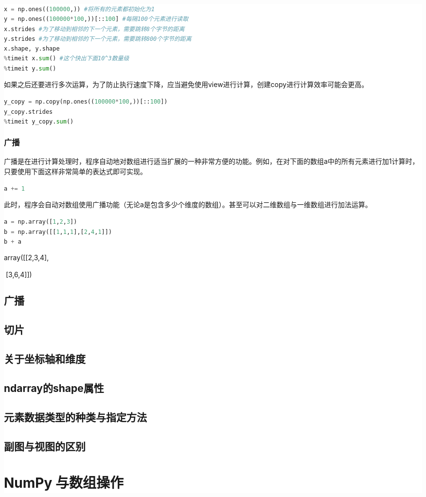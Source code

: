 ```python
x = np.ones((100000,)) #将所有的元素都初始化为1
y = np.ones((100000*100,))[::100] #每隔100个元素进行读取
x.strides #为了移动到相邻的下一个元素，需要跳转8个字节的距离
y.strides #为了移动到相邻的下一个元素，需要跳转800个字节的距离
x.shape, y.shape
%timeit x.sum() #这个快出下面10^3数量级
%timeit y.sum()
```

如果之后还要进行多次运算，为了防止执行速度下降，应当避免使用view进行计算，创建copy进行计算效率可能会更高。

```python
y_copy = np.copy(np.ones((100000*100,))[::100])
y_copy.strides
%timeit y_copy.sum()
```

### 广播

广播是在进行计算处理时，程序自动地对数组进行适当扩展的一种非常方便的功能。例如，在对下面的数组a中的所有元素进行加1计算时，只要使用下面这样非常简单的表达式即可实现。

```python
a += 1
```

此时，程序会自动对数组使用广播功能（无论a是包含多少个维度的数组）。甚至可以对二维数组与一维数组进行加法运算。

```python
a = np.array([1,2,3])
b = np.array([[1,1,1],[2,4,1]])
b + a
```

array([[2,3,4],

​            [3,6,4]])

## 广播

## 切片

## 关于坐标轴和维度

## ndarray的shape属性

## 元素数据类型的种类与指定方法

## 副图与视图的区别

# NumPy 与数组操作
